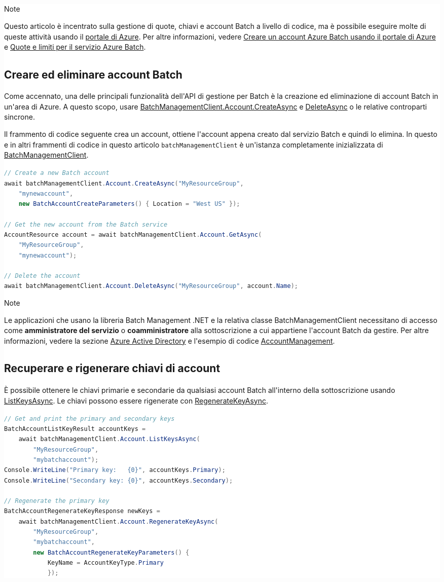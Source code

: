 > [!NOTE]
> Questo articolo è incentrato sulla gestione di quote, chiavi e account Batch a livello di codice, ma è possibile eseguire molte di queste attività usando il [portale di Azure][azure_portal]. Per altre informazioni, vedere [Creare un account Azure Batch usando il portale di Azure](batch-account-create-portal.md) e [Quote e limiti per il servizio Azure Batch](batch-quota-limit.md).
> 
> 

## <a name="create-and-delete-batch-accounts"></a>Creare ed eliminare account Batch
Come accennato, una delle principali funzionalità dell'API di gestione per Batch è la creazione ed eliminazione di account Batch in un'area di Azure. A questo scopo, usare [BatchManagementClient.Account.CreateAsync][net_create] e [DeleteAsync][net_delete] o le relative controparti sincrone.

Il frammento di codice seguente crea un account, ottiene l'account appena creato dal servizio Batch e quindi lo elimina. In questo e in altri frammenti di codice in questo articolo `batchManagementClient` è un'istanza completamente inizializzata di [BatchManagementClient][net_mgmt_client].

```csharp
// Create a new Batch account
await batchManagementClient.Account.CreateAsync("MyResourceGroup",
    "mynewaccount",
    new BatchAccountCreateParameters() { Location = "West US" });

// Get the new account from the Batch service
AccountResource account = await batchManagementClient.Account.GetAsync(
    "MyResourceGroup",
    "mynewaccount");

// Delete the account
await batchManagementClient.Account.DeleteAsync("MyResourceGroup", account.Name);
```

> [!NOTE]
> Le applicazioni che usano la libreria Batch Management .NET e la relativa classe BatchManagementClient necessitano di accesso come **amministratore del servizio** o **coamministratore** alla sottoscrizione a cui appartiene l'account Batch da gestire. Per altre informazioni, vedere la sezione [Azure Active Directory](#azure-active-directory) e l'esempio di codice [AccountManagement][acct_mgmt_sample].
> 
> 

## <a name="retrieve-and-regenerate-account-keys"></a>Recuperare e rigenerare chiavi di account
È possibile ottenere le chiavi primarie e secondarie da qualsiasi account Batch all'interno della sottoscrizione usando [ListKeysAsync][net_list_keys]. Le chiavi possono essere rigenerate con [RegenerateKeyAsync][net_regenerate_keys].

```csharp
// Get and print the primary and secondary keys
BatchAccountListKeyResult accountKeys =
    await batchManagementClient.Account.ListKeysAsync(
        "MyResourceGroup",
        "mybatchaccount");
Console.WriteLine("Primary key:   {0}", accountKeys.Primary);
Console.WriteLine("Secondary key: {0}", accountKeys.Secondary);

// Regenerate the primary key
BatchAccountRegenerateKeyResponse newKeys =
    await batchManagementClient.Account.RegenerateKeyAsync(
        "MyResourceGroup",
        "mybatchaccount",
        new BatchAccountRegenerateKeyParameters() {
            KeyName = AccountKeyType.Primary
            });
```

[aad_about]: ../active-directory/active-directory-whatis.md "Informazioni su Azure Active Directory"
[aad_adal]: ../active-directory/active-directory-authentication-libraries.md
[aad_auth_scenarios]: ../active-directory/active-directory-authentication-scenarios.md "Scenari di autenticazione per Azure AD"
[aad_integrate]: ../active-directory/active-directory-integrating-applications.md "Integrazione di applicazioni con Azure Active Directory"
[acct_mgmt_sample]: https://github.com/Azure/azure-batch-samples/tree/master/CSharp/AccountManagement
[api_net]: http://msdn.microsoft.com/library/azure/mt348682.aspx
[api_mgmt_net]: https://msdn.microsoft.com/library/azure/mt463120.aspx
[azure_portal]: http://portal.azure.com
[azure_storage]: https://azure.microsoft.com/services/storage/
[azure_tokencreds]: https://msdn.microsoft.com/library/azure/microsoft.windowsazure.tokencloudcredentials.aspx
[batch_explorer_project]: https://github.com/Azure/azure-batch-samples/tree/master/CSharp/BatchExplorer
[net_batch_client]: https://msdn.microsoft.com/library/azure/microsoft.azure.batch.batchclient.aspx
[net_list_keys]: https://msdn.microsoft.com/library/azure/microsoft.azure.management.batch.accountoperationsextensions.listkeysasync.aspx
[net_create]: https://msdn.microsoft.com/library/azure/microsoft.azure.management.batch.accountoperationsextensions.createasync.aspx
[net_delete]: https://msdn.microsoft.com/library/azure/microsoft.azure.management.batch.accountoperationsextensions.deleteasync.aspx
[net_regenerate_keys]: https://msdn.microsoft.com/library/azure/microsoft.azure.management.batch.accountoperationsextensions.regeneratekeyasync.aspx
[net_sharedkeycred]: https://msdn.microsoft.com/library/azure/microsoft.azure.batch.auth.batchsharedkeycredentials.aspx
[net_mgmt_client]: https://msdn.microsoft.com/library/azure/microsoft.azure.management.batch.batchmanagementclient.aspx
[net_mgmt_subscriptions]: https://msdn.microsoft.com/library/azure/microsoft.azure.management.batch.batchmanagementclient.subscriptions.aspx
[net_mgmt_listaccounts]: https://msdn.microsoft.com/library/azure/microsoft.azure.management.batch.iaccountoperations.listasync.aspx
[resman_api]: https://msdn.microsoft.com/library/azure/mt418626.aspx
[resman_client]: https://msdn.microsoft.com/library/azure/microsoft.azure.management.resources.resourcemanagementclient.aspx
[resman_subclient]: https://msdn.microsoft.com/library/azure/microsoft.azure.subscriptions.subscriptionclient.aspx
[resman_overview]: ../azure-resource-manager/resource-group-overview.md
[1]: ./media/batch-management-dotnet/portal-01.png
[2]: ./media/batch-management-dotnet/portal-02.png
[3]: ./media/batch-management-dotnet/portal-03.png